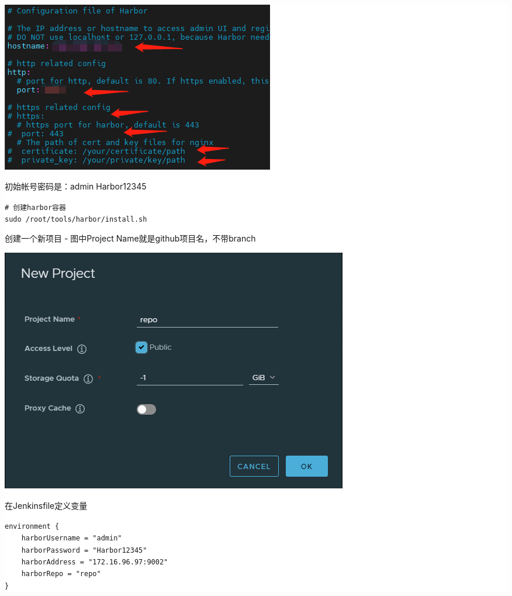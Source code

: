 ![配置harbor.png](devops/配置harbor.png)

初始帐号密码是：admin Harbor12345
```shell
# 创建harbor容器
sudo /root/tools/harbor/install.sh
```

创建一个新项目 - 图中Project Name就是github项目名，不带branch

![Harbor新项目.png](devops/Harbor新项目.png)

在Jenkinsfile定义变量
```
environment {
    harborUsername = "admin"
    harborPassword = "Harbor12345"
    harborAddress = "172.16.96.97:9002"
    harborRepo = "repo"
}
```

